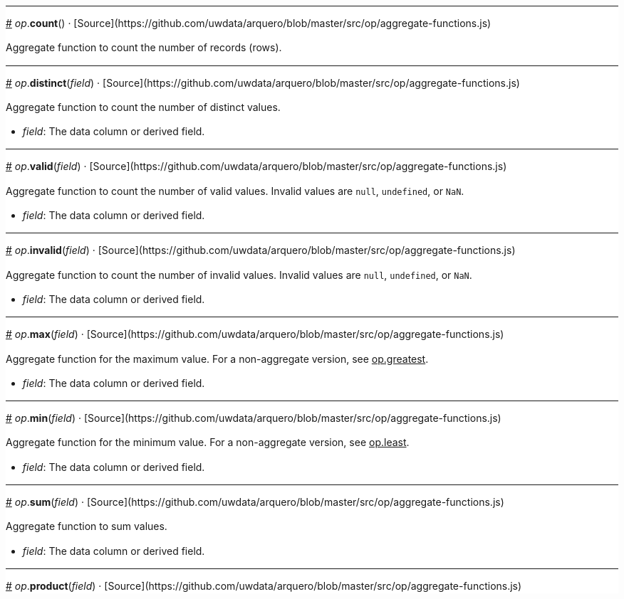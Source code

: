 <hr/><a id="count" href="#count">#</a>
<em>op</em>.<b>count</b>() · [Source](https://github.com/uwdata/arquero/blob/master/src/op/aggregate-functions.js)

Aggregate function to count the number of records (rows).

<hr/><a id="distinct" href="#distinct">#</a>
<em>op</em>.<b>distinct</b>(<i>field</i>) · [Source](https://github.com/uwdata/arquero/blob/master/src/op/aggregate-functions.js)

Aggregate function to count the number of distinct values.

* *field*: The data column or derived field.

<hr/><a id="valid" href="#valid">#</a>
<em>op</em>.<b>valid</b>(<i>field</i>) · [Source](https://github.com/uwdata/arquero/blob/master/src/op/aggregate-functions.js)

Aggregate function to count the number of valid values. Invalid values are `null`, `undefined`, or `NaN`.

* *field*: The data column or derived field.

<hr/><a id="invalid" href="#invalid">#</a>
<em>op</em>.<b>invalid</b>(<i>field</i>) · [Source](https://github.com/uwdata/arquero/blob/master/src/op/aggregate-functions.js)

Aggregate function to count the number of invalid values. Invalid values are `null`, `undefined`, or `NaN`.

* *field*: The data column or derived field.

<hr/><a id="max" href="#max">#</a>
<em>op</em>.<b>max</b>(<i>field</i>) · [Source](https://github.com/uwdata/arquero/blob/master/src/op/aggregate-functions.js)

Aggregate function for the maximum value. For a non-aggregate version, see [op.greatest](#greatest).

* *field*: The data column or derived field.

<hr/><a id="min" href="#min">#</a>
<em>op</em>.<b>min</b>(<i>field</i>) · [Source](https://github.com/uwdata/arquero/blob/master/src/op/aggregate-functions.js)

Aggregate function for the minimum value. For a non-aggregate version, see [op.least](#least).

* *field*: The data column or derived field.

<hr/><a id="sum" href="#sum">#</a>
<em>op</em>.<b>sum</b>(<i>field</i>) · [Source](https://github.com/uwdata/arquero/blob/master/src/op/aggregate-functions.js)

Aggregate function to sum values.

* *field*: The data column or derived field.

<hr/><a id="product" href="#product">#</a>
<em>op</em>.<b>product</b>(<i>field</i>) · [Source](https://github.com/uwdata/arquero/blob/master/src/op/aggregate-functions.js)
